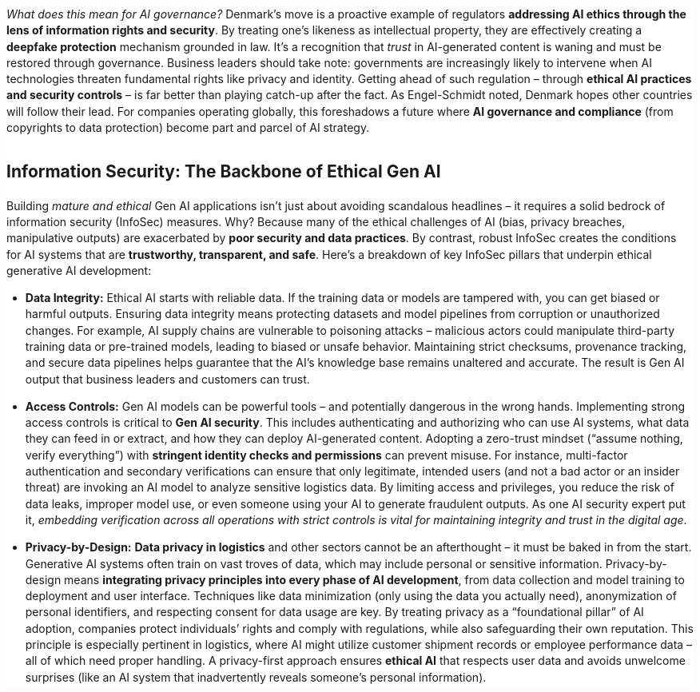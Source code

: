 *What does this mean for AI governance?* Denmark’s move is a proactive example of regulators **addressing AI ethics through the lens of information rights and security**. By treating one’s likeness as intellectual property, they are effectively creating a **deepfake protection** mechanism grounded in law. It’s a recognition that *trust* in AI-generated content is waning and must be restored through governance. Business leaders should take note: governments are increasingly likely to intervene when AI technologies threaten fundamental rights like privacy and identity. Getting ahead of such regulation – through **ethical AI practices and security controls** – is far better than playing catch-up after the fact. As Engel-Schmidt noted, Denmark hopes other countries will follow their lead. For companies operating globally, this foreshadows a future where **AI governance and compliance** (from copyrights to data protection) become part and parcel of AI strategy.

## Information Security: The Backbone of Ethical Gen AI

Building *mature and ethical* Gen AI applications isn’t just about avoiding scandalous headlines – it requires a solid bedrock of information security (InfoSec) measures. Why? Because many of the ethical challenges of AI (bias, privacy breaches, manipulative outputs) are exacerbated by **poor security and data practices**. By contrast, robust InfoSec creates the conditions for AI systems that are **trustworthy, transparent, and safe**. Here’s a breakdown of key InfoSec pillars that underpin ethical generative AI development:

* **Data Integrity:** Ethical AI starts with reliable data. If the training data or models are tampered with, you can get biased or harmful outputs. Ensuring data integrity means protecting datasets and model pipelines from corruption or unauthorized changes. For example, AI supply chains are vulnerable to poisoning attacks – malicious actors could manipulate third-party training data or pre-trained models, leading to biased or unsafe behavior. Maintaining strict checksums, provenance tracking, and secure data pipelines helps guarantee that the AI’s knowledge base remains unaltered and accurate. The result is Gen AI output that business leaders and customers can trust.

* **Access Controls:** Gen AI models can be powerful tools – and potentially dangerous in the wrong hands. Implementing strong access controls is critical to **Gen AI security**. This includes authenticating and authorizing who can use AI systems, what data they can feed in or extract, and how they can deploy AI-generated content. Adopting a zero-trust mindset (“assume nothing, verify everything”) with **stringent identity checks and permissions** can prevent misuse. For instance, multi-factor authentication and secondary verifications can ensure that only legitimate, intended users (and not a bad actor or an insider threat) are invoking an AI model to analyze sensitive logistics data. By limiting access and privileges, you reduce the risk of data leaks, improper model use, or even someone using your AI to generate fraudulent outputs. As one AI security expert put it, *embedding verification across all operations with strict controls is vital for maintaining integrity and trust in the digital age*.

* **Privacy-by-Design:** **Data privacy in logistics** and other sectors cannot be an afterthought – it must be baked in from the start. Generative AI systems often train on vast troves of data, which may include personal or sensitive information. Privacy-by-design means **integrating privacy principles into every phase of AI development**, from data collection and model training to deployment and user interface. Techniques like data minimization (only using the data you actually need), anonymization of personal identifiers, and respecting consent for data usage are key. By treating privacy as a “foundational pillar” of AI adoption, companies protect individuals’ rights and comply with regulations, while also safeguarding their own reputation. This principle is especially pertinent in logistics, where AI might utilize customer shipment records or employee performance data – all of which need proper handling. A privacy-first approach ensures **ethical AI** that respects user data and avoids unwelcome surprises (like an AI system that inadvertently reveals someone’s personal information).
